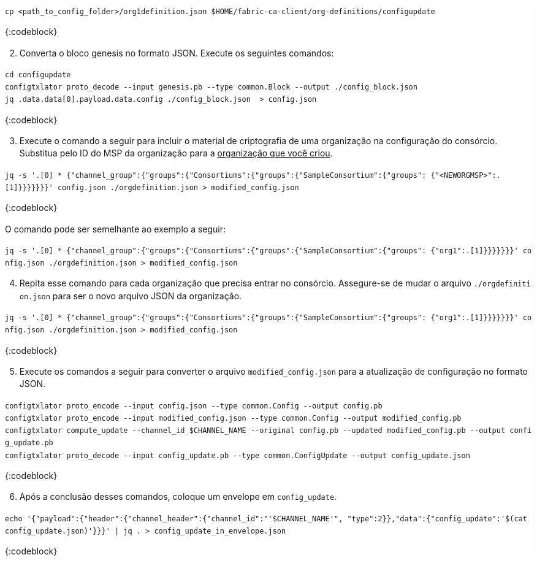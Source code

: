    ```
   cp <path_to_config_folder>/org1definition.json $HOME/fabric-ca-client/org-definitions/configupdate
   ```
   {:codeblock}

2. Converta o bloco genesis no formato JSON. Execute os seguintes comandos:

  ```
  cd configupdate
  configtxlator proto_decode --input genesis.pb --type common.Block --output ./config_block.json
  jq .data.data[0].payload.data.config ./config_block.json  > config.json
  ```
  {:codeblock}

3. Execute o comando a seguir para incluir o material de criptografia de uma organização na configuração do consórcio. Substitua <NEWORGMSP> pelo ID do MSP da organização para a [organização que você criou](/docs/services/blockchain/howto/peer_operate_icp.html#icp-peer-operate-organization-definition).

  ```
  jq -s '.[0] * {"channel_group":{"groups":{"Consortiums":{"groups":{"SampleConsortium":{"groups": {"<NEWORGMSP>":.[1]}}}}}}}' config.json ./orgdefinition.json > modified_config.json
  ```
  {:codeblock}

  O comando pode ser semelhante ao exemplo a seguir:

  ```
  jq -s '.[0] * {"channel_group":{"groups":{"Consortiums":{"groups":{"SampleConsortium":{"groups": {"org1":.[1]}}}}}}}' config.json ./orgdefinition.json > modified_config.json
  ```

4. Repita esse comando para cada organização que precisa entrar no consórcio. Assegure-se de mudar o arquivo `./orgdefinition.json` para ser o novo arquivo JSON da organização.

  ```
  jq -s '.[0] * {"channel_group":{"groups":{"Consortiums":{"groups":{"SampleConsortium":{"groups": {"org1":.[1]}}}}}}}' config.json ./orgdefinition.json > modified_config.json
  ```
  {:codeblock}

5. Execute os comandos a seguir para converter o arquivo `modified_config.json` para a atualização de configuração no formato JSON.

  ```
  configtxlator proto_encode --input config.json --type common.Config --output config.pb 
  configtxlator proto_encode --input modified_config.json --type common.Config --output modified_config.pb 
  configtxlator compute_update --channel_id $CHANNEL_NAME --original config.pb --updated modified_config.pb --output config_update.pb 
  configtxlator proto_decode --input config_update.pb --type common.ConfigUpdate --output config_update.json
  ```
  {:codeblock}

6. Após a conclusão desses comandos, coloque um envelope em `config_update`.

  ```
  echo '{"payload":{"header":{"channel_header":{"channel_id":"'$CHANNEL_NAME'", "type":2}},"data":{"config_update":'$(cat config_update.json)'}}}' | jq . > config_update_in_envelope.json
  ```
  {:codeblock}
